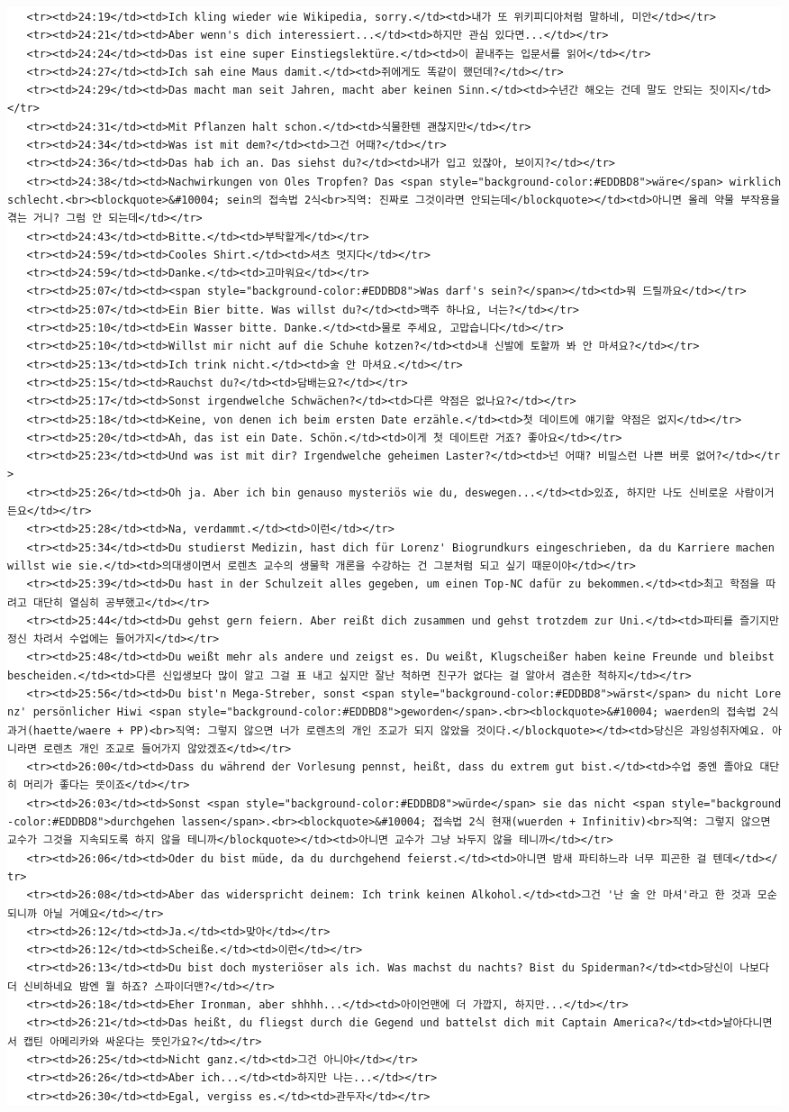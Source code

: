        <tr><td>24:19</td><td>Ich kling wieder wie Wikipedia, sorry.</td><td>내가 또 위키피디아처럼 말하네, 미안</td></tr>
       <tr><td>24:21</td><td>Aber wenn's dich interessiert...</td><td>하지만 관심 있다면...</td></tr>
       <tr><td>24:24</td><td>Das ist eine super Einstiegslektüre.</td><td>이 끝내주는 입문서를 읽어</td></tr>
       <tr><td>24:27</td><td>Ich sah eine Maus damit.</td><td>쥐에게도 똑같이 했던데?</td></tr>
       <tr><td>24:29</td><td>Das macht man seit Jahren, macht aber keinen Sinn.</td><td>수년간 해오는 건데 말도 안되는 짓이지</td></tr>
       <tr><td>24:31</td><td>Mit Pflanzen halt schon.</td><td>식물한텐 괜찮지만</td></tr>
       <tr><td>24:34</td><td>Was ist mit dem?</td><td>그건 어때?</td></tr>
       <tr><td>24:36</td><td>Das hab ich an. Das siehst du?</td><td>내가 입고 있잖아, 보이지?</td></tr>
       <tr><td>24:38</td><td>Nachwirkungen von Oles Tropfen? Das <span style="background-color:#EDDBD8">wäre</span> wirklich schlecht.<br><blockquote>&#10004; sein의 접속법 2식<br>직역: 진짜로 그것이라면 안되는데</blockquote></td><td>아니면 올레 약물 부작용을 겪는 거니? 그럼 안 되는데</td></tr>
       <tr><td>24:43</td><td>Bitte.</td><td>부탁할게</td></tr>
       <tr><td>24:59</td><td>Cooles Shirt.</td><td>셔츠 멋지다</td></tr>
       <tr><td>24:59</td><td>Danke.</td><td>고마워요</td></tr>
       <tr><td>25:07</td><td><span style="background-color:#EDDBD8">Was darf's sein?</span></td><td>뭐 드릴까요</td></tr>
       <tr><td>25:07</td><td>Ein Bier bitte. Was willst du?</td><td>맥주 하나요, 너는?</td></tr>
       <tr><td>25:10</td><td>Ein Wasser bitte. Danke.</td><td>물로 주세요, 고맙습니다</td></tr>
       <tr><td>25:10</td><td>Willst mir nicht auf die Schuhe kotzen?</td><td>내 신발에 토할까 봐 안 마셔요?</td></tr>
       <tr><td>25:13</td><td>Ich trink nicht.</td><td>술 안 마셔요.</td></tr>
       <tr><td>25:15</td><td>Rauchst du?</td><td>담배는요?</td></tr>
       <tr><td>25:17</td><td>Sonst irgendwelche Schwächen?</td><td>다른 약점은 없나요?</td></tr>
       <tr><td>25:18</td><td>Keine, von denen ich beim ersten Date erzähle.</td><td>첫 데이트에 얘기할 약점은 없지</td></tr>
       <tr><td>25:20</td><td>Ah, das ist ein Date. Schön.</td><td>이게 첫 데이트란 거죠? 좋아요</td></tr>
       <tr><td>25:23</td><td>Und was ist mit dir? Irgendwelche geheimen Laster?</td><td>넌 어때? 비밀스런 나쁜 버릇 없어?</td></tr>
       <tr><td>25:26</td><td>Oh ja. Aber ich bin genauso mysteriös wie du, deswegen...</td><td>있죠, 하지만 나도 신비로운 사람이거든요</td></tr>
       <tr><td>25:28</td><td>Na, verdammt.</td><td>이런</td></tr>
       <tr><td>25:34</td><td>Du studierst Medizin, hast dich für Lorenz' Biogrundkurs eingeschrieben, da du Karriere machen willst wie sie.</td><td>의대생이면서 로렌츠 교수의 생물학 개론을 수강하는 건 그분처럼 되고 싶기 때문이야</td></tr>
       <tr><td>25:39</td><td>Du hast in der Schulzeit alles gegeben, um einen Top-NC dafür zu bekommen.</td><td>최고 학점을 따려고 대단히 열심히 공부했고</td></tr>
       <tr><td>25:44</td><td>Du gehst gern feiern. Aber reißt dich zusammen und gehst trotzdem zur Uni.</td><td>파티를 즐기지만 정신 차려서 수업에는 들어가지</td></tr>
       <tr><td>25:48</td><td>Du weißt mehr als andere und zeigst es. Du weißt, Klugscheißer haben keine Freunde und bleibst bescheiden.</td><td>다른 신입생보다 많이 알고 그걸 표 내고 싶지만 잘난 척하면 친구가 없다는 걸 알아서 겸손한 척하지</td></tr>
       <tr><td>25:56</td><td>Du bist'n Mega-Streber, sonst <span style="background-color:#EDDBD8">wärst</span> du nicht Lorenz' persönlicher Hiwi <span style="background-color:#EDDBD8">geworden</span>.<br><blockquote>&#10004; waerden의 접속법 2식 과거(haette/waere + PP)<br>직역: 그렇지 않으면 너가 로렌츠의 개인 조교가 되지 않았을 것이다.</blockquote></td><td>당신은 과잉성취자예요. 아니라면 로렌츠 개인 조교로 들어가지 않았겠죠</td></tr>
       <tr><td>26:00</td><td>Dass du während der Vorlesung pennst, heißt, dass du extrem gut bist.</td><td>수업 중엔 졸아요 대단히 머리가 좋다는 뜻이죠</td></tr>
       <tr><td>26:03</td><td>Sonst <span style="background-color:#EDDBD8">würde</span> sie das nicht <span style="background-color:#EDDBD8">durchgehen lassen</span>.<br><blockquote>&#10004; 접속법 2식 현재(wuerden + Infinitiv)<br>직역: 그렇지 않으면 교수가 그것을 지속되도록 하지 않을 테니까</blockquote></td><td>아니면 교수가 그냥 놔두지 않을 테니까</td></tr>
       <tr><td>26:06</td><td>Oder du bist müde, da du durchgehend feierst.</td><td>아니면 밤새 파티하느라 너무 피곤한 걸 텐데</td></tr>
       <tr><td>26:08</td><td>Aber das widerspricht deinem: Ich trink keinen Alkohol.</td><td>그건 '난 술 안 마셔'라고 한 것과 모순되니까 아닐 거예요</td></tr>
       <tr><td>26:12</td><td>Ja.</td><td>맞아</td></tr>
       <tr><td>26:12</td><td>Scheiße.</td><td>이런</td></tr>
       <tr><td>26:13</td><td>Du bist doch mysteriöser als ich. Was machst du nachts? Bist du Spiderman?</td><td>당신이 나보다 더 신비하네요 밤엔 뭘 하죠? 스파이더맨?</td></tr>
       <tr><td>26:18</td><td>Eher Ironman, aber shhhh...</td><td>아이언맨에 더 가깝지, 하지만...</td></tr>
       <tr><td>26:21</td><td>Das heißt, du fliegst durch die Gegend und battelst dich mit Captain America?</td><td>날아다니면서 캡틴 아메리카와 싸운다는 뜻인가요?</td></tr>
       <tr><td>26:25</td><td>Nicht ganz.</td><td>그건 아니야</td></tr>
       <tr><td>26:26</td><td>Aber ich...</td><td>하지만 나는...</td></tr>
       <tr><td>26:30</td><td>Egal, vergiss es.</td><td>관두자</td></tr>